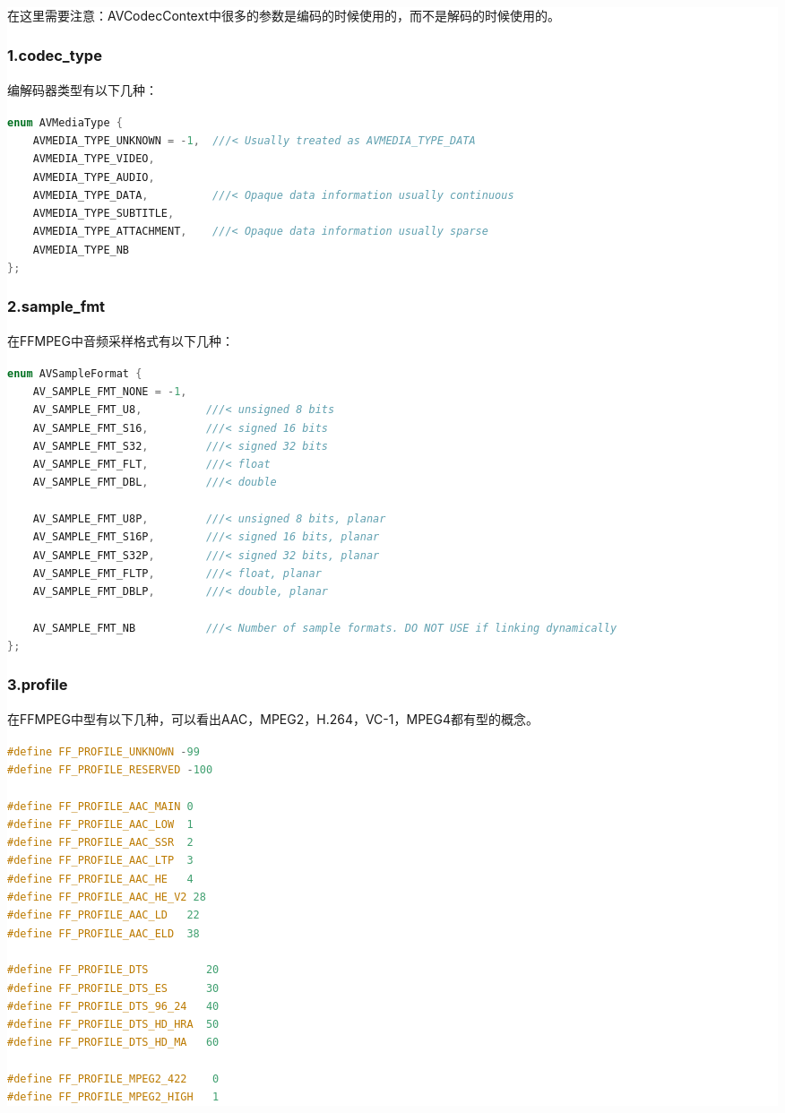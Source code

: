  在这里需要注意：AVCodecContext中很多的参数是编码的时候使用的，而不是解码的时候使用的。 

###  **1.codec_type** 

 编解码器类型有以下几种： 

```c
enum AVMediaType {
    AVMEDIA_TYPE_UNKNOWN = -1,  ///< Usually treated as AVMEDIA_TYPE_DATA
    AVMEDIA_TYPE_VIDEO,
    AVMEDIA_TYPE_AUDIO,
    AVMEDIA_TYPE_DATA,          ///< Opaque data information usually continuous
    AVMEDIA_TYPE_SUBTITLE,
    AVMEDIA_TYPE_ATTACHMENT,    ///< Opaque data information usually sparse
    AVMEDIA_TYPE_NB
};
```

### 2.sample_fmt

 在FFMPEG中音频采样格式有以下几种： 

```c
enum AVSampleFormat {
    AV_SAMPLE_FMT_NONE = -1,
    AV_SAMPLE_FMT_U8,          ///< unsigned 8 bits
    AV_SAMPLE_FMT_S16,         ///< signed 16 bits
    AV_SAMPLE_FMT_S32,         ///< signed 32 bits
    AV_SAMPLE_FMT_FLT,         ///< float
    AV_SAMPLE_FMT_DBL,         ///< double
 
    AV_SAMPLE_FMT_U8P,         ///< unsigned 8 bits, planar
    AV_SAMPLE_FMT_S16P,        ///< signed 16 bits, planar
    AV_SAMPLE_FMT_S32P,        ///< signed 32 bits, planar
    AV_SAMPLE_FMT_FLTP,        ///< float, planar
    AV_SAMPLE_FMT_DBLP,        ///< double, planar
 
    AV_SAMPLE_FMT_NB           ///< Number of sample formats. DO NOT USE if linking dynamically
};
```

### 3.profile

 在FFMPEG中型有以下几种，可以看出AAC，MPEG2，H.264，VC-1，MPEG4都有型的概念。 

```c
#define FF_PROFILE_UNKNOWN -99
#define FF_PROFILE_RESERVED -100
 
#define FF_PROFILE_AAC_MAIN 0
#define FF_PROFILE_AAC_LOW  1
#define FF_PROFILE_AAC_SSR  2
#define FF_PROFILE_AAC_LTP  3
#define FF_PROFILE_AAC_HE   4
#define FF_PROFILE_AAC_HE_V2 28
#define FF_PROFILE_AAC_LD   22
#define FF_PROFILE_AAC_ELD  38
 
#define FF_PROFILE_DTS         20
#define FF_PROFILE_DTS_ES      30
#define FF_PROFILE_DTS_96_24   40
#define FF_PROFILE_DTS_HD_HRA  50
#define FF_PROFILE_DTS_HD_MA   60
 
#define FF_PROFILE_MPEG2_422    0
#define FF_PROFILE_MPEG2_HIGH   1
```
